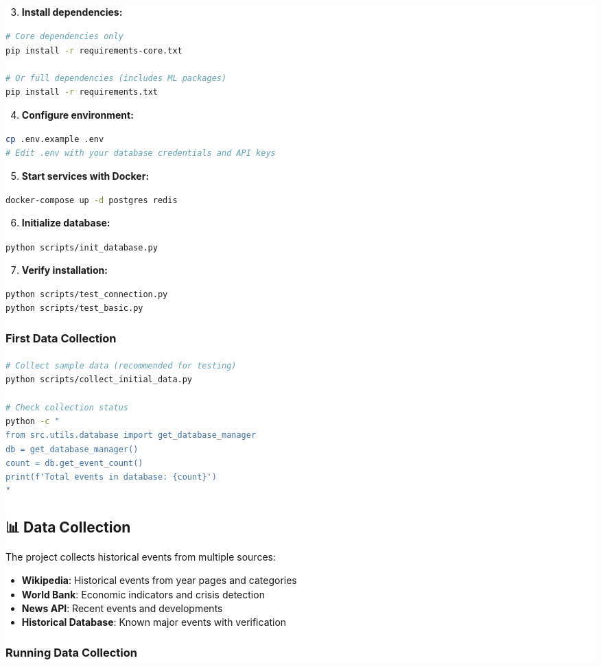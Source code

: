 3. **Install dependencies:**
```bash
# Core dependencies only
pip install -r requirements-core.txt

# Or full dependencies (includes ML packages)
pip install -r requirements.txt
```

4. **Configure environment:**
```bash
cp .env.example .env
# Edit .env with your database credentials and API keys
```

5. **Start services with Docker:**
```bash
docker-compose up -d postgres redis
```

6. **Initialize database:**
```bash
python scripts/init_database.py
```

7. **Verify installation:**
```bash
python scripts/test_connection.py
python scripts/test_basic.py
```

### First Data Collection

```bash
# Collect sample data (recommended for testing)
python scripts/collect_initial_data.py

# Check collection status
python -c "
from src.utils.database import get_database_manager
db = get_database_manager()
count = db.get_event_count()
print(f'Total events in database: {count}')
"
```

## 📊 Data Collection

The project collects historical events from multiple sources:

- **Wikipedia**: Historical events from year pages and categories
- **World Bank**: Economic indicators and crisis detection
- **News API**: Recent events and developments
- **Historical Database**: Known major events with verification

### Running Data Collection
